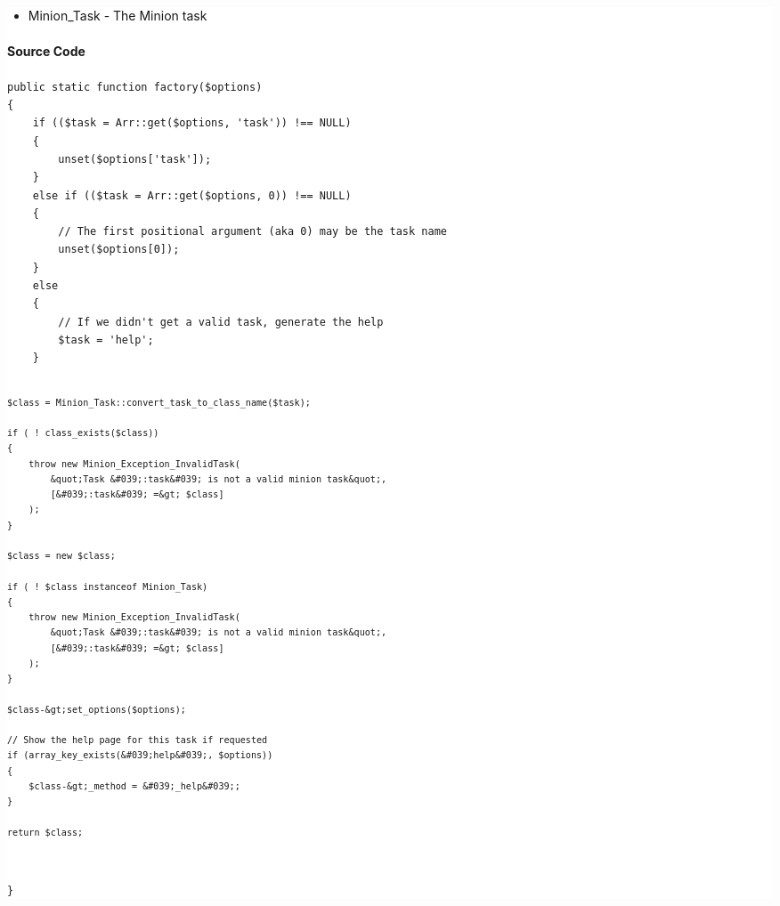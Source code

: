 <ul class='return'>
<li>
<span class='blue'>Minion_Task</span>  - The Minion task 
</li></ul>
<div class="method-source">
<h4>Source Code</h4>
<pre>
<code class="language-php">public static function factory($options)
{
	if (($task = Arr::get($options, &#039;task&#039;)) !== NULL)
	{
		unset($options[&#039;task&#039;]);
	}
	else if (($task = Arr::get($options, 0)) !== NULL)
	{
		// The first positional argument (aka 0) may be the task name
		unset($options[0]);
	}
	else
	{
		// If we didn&#039;t get a valid task, generate the help
		$task = &#039;help&#039;;
	}

	$class = Minion_Task::convert_task_to_class_name($task);

	if ( ! class_exists($class))
	{
		throw new Minion_Exception_InvalidTask(
			&quot;Task &#039;:task&#039; is not a valid minion task&quot;,
			[&#039;:task&#039; =&gt; $class]
		);
	}

	$class = new $class;

	if ( ! $class instanceof Minion_Task)
	{
		throw new Minion_Exception_InvalidTask(
			&quot;Task &#039;:task&#039; is not a valid minion task&quot;,
			[&#039;:task&#039; =&gt; $class]
		);
	}

	$class-&gt;set_options($options);

	// Show the help page for this task if requested
	if (array_key_exists(&#039;help&#039;, $options))
	{
		$class-&gt;_method = &#039;_help&#039;;
	}

	return $class;
}</code>
</pre>
</div>
</div>
